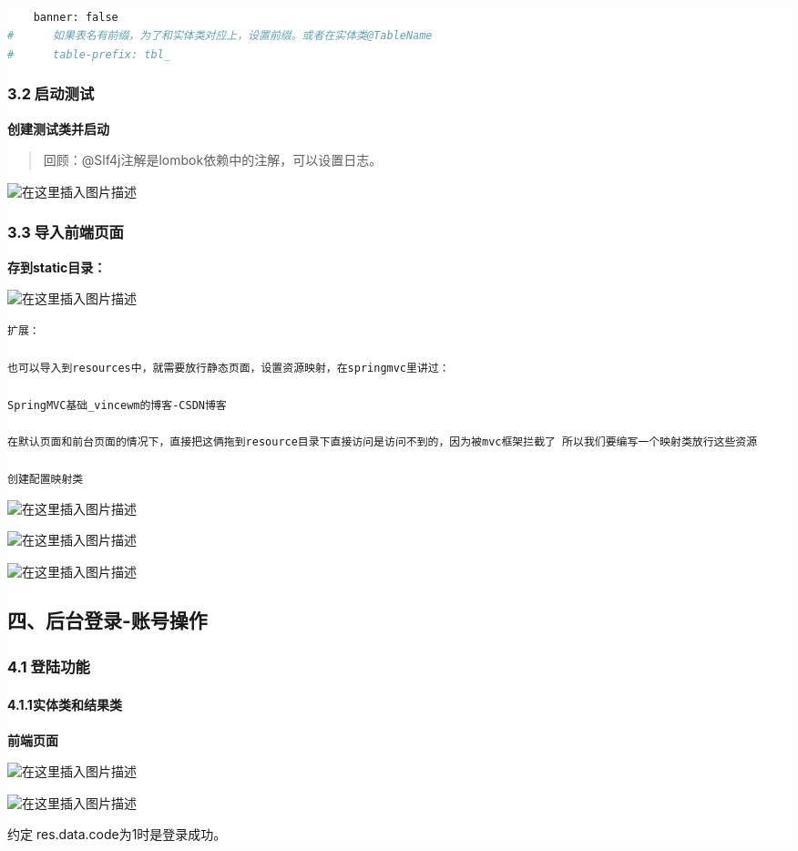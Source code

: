 ```bash
    banner: false
#      如果表名有前缀，为了和实体类对应上，设置前缀。或者在实体类@TableName
#      table-prefix: tbl_
```

### 3.2 启动测试

**创建测试类并启动**

> 回顾：@Slf4j注解是lombok依赖中的注解，可以设置日志。

![在这里插入图片描述](外卖系统.assets/8f3df341f8ed469a96de5831708a5fc5.png)

### 3.3 导入前端页面

**存到static目录：**

![在这里插入图片描述](外卖系统.assets/d8af2e9f8b1f4c52b8b881801c5d8c3b.png)

```
扩展：

也可以导入到resources中，就需要放行静态页面，设置资源映射，在springmvc里讲过：

SpringMVC基础_vincewm的博客-CSDN博客

在默认页面和前台页面的情况下，直接把这俩拖到resource目录下直接访问是访问不到的，因为被mvc框架拦截了 所以我们要编写一个映射类放行这些资源

创建配置映射类

```

![在这里插入图片描述](外卖系统.assets/434a4b66a3534624ae8576c71d5e43ac.png)

![在这里插入图片描述](外卖系统.assets/ddb9c62315e74bfba369d3812b957453.png)

![在这里插入图片描述](外卖系统.assets/1a44e566a18b4da1bdbcb2e20abcd048.png)

## 四、后台登录-账号操作

### 4.1 登陆功能

#### 4.1.1实体类和结果类

**前端页面**

![在这里插入图片描述](外卖系统.assets/018840778788414d802ec5309034a30b.png)

![在这里插入图片描述](外卖系统.assets/7981e9e300884b3285073d4072fdd775.png)

约定 res.data.code为1时是登录成功。
